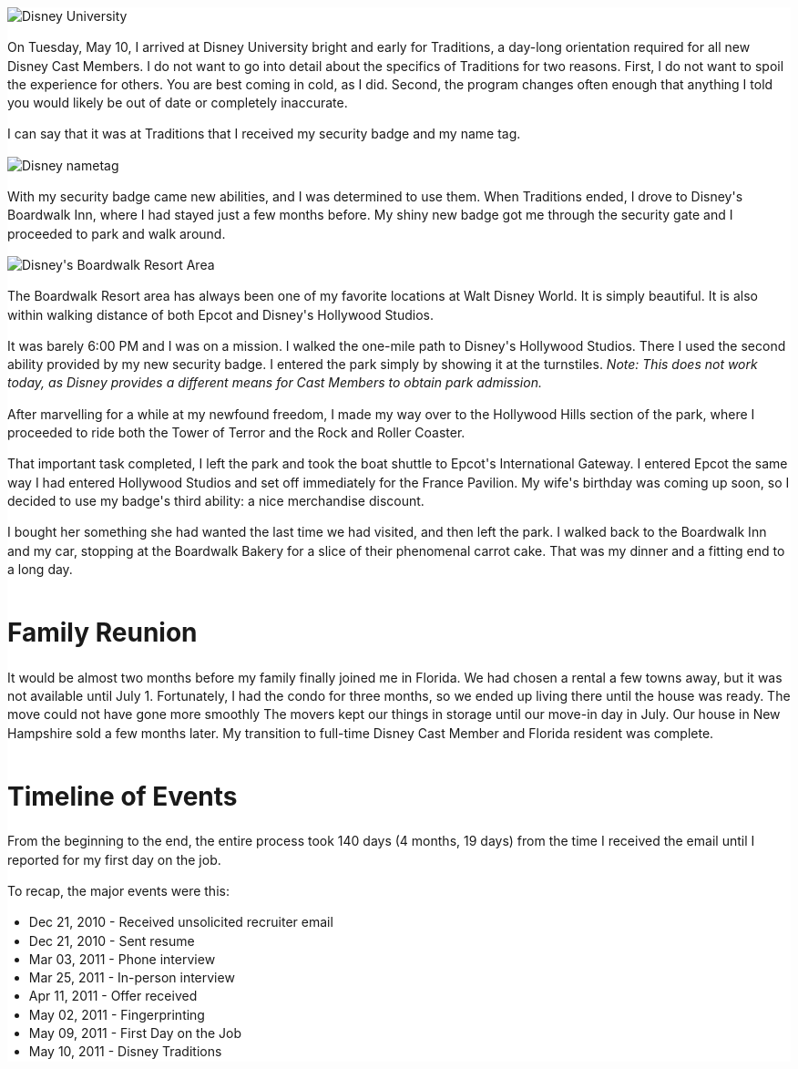 ![Disney University](/assets/img/disneyuniversity.jpg)

On Tuesday, May 10, I arrived at Disney University bright and early for Traditions, a day-long orientation required for all new Disney Cast Members. I do not want to go into detail about the specifics of Traditions for two reasons. First, I do not want to spoil the experience for others. You are best coming in cold, as I did. Second, the program changes often enough that anything I told you would likely be out of date or completely inaccurate.

I can say that it was at Traditions that I received my security badge and my name tag. 

![Disney nametag](/assets/img/nametag.jpg)

With my security badge came new abilities, and I was determined to use them. When Traditions ended, I drove to Disney's Boardwalk Inn, where I had stayed just a few months before. My shiny new badge got me through the security gate and I proceeded to park and walk around. 

![Disney's Boardwalk Resort Area](/assets/img/boardwalk.jpg)

The Boardwalk Resort area has always been one of my favorite locations at Walt Disney World. It is simply beautiful. It is also within walking distance of both Epcot and Disney's Hollywood Studios. 

It was barely 6:00 PM and I was on a mission. I walked the one-mile path to Disney's Hollywood Studios. There I used the second ability provided by my new security badge. I entered the park simply by showing it at the turnstiles. _Note: This does not work today, as Disney provides a different means for Cast Members to obtain park admission._

After marvelling for a while at my newfound freedom, I made my way over to the Hollywood Hills section of the park, where I proceeded to ride both the Tower of Terror and the Rock and Roller Coaster. 

That important task completed, I left the park and took the boat shuttle to Epcot's International Gateway. I entered Epcot the same way I had entered Hollywood Studios and set off immediately for the France Pavilion. My wife's birthday was coming up soon, so I decided to use my badge's third ability: a nice merchandise discount.

I bought her something she had wanted the last time we had visited, and then left the park. I walked back to the Boardwalk Inn and my car, stopping at the Boardwalk Bakery for a slice of their phenomenal carrot cake. That was my dinner and a fitting end to a long day.

# Family Reunion

It would be almost two months before my family finally joined me in Florida. We had chosen a rental a few towns away, but it was not available until July 1. Fortunately, I had the condo for three months, so we ended up living there until the house was ready. The move could not have gone more smoothly The movers kept our things in storage until our move-in day in July. Our house in New Hampshire sold a few months later. My transition to full-time Disney Cast Member and Florida resident was complete.

# Timeline of Events
From the beginning to the end, the entire process took 140 days (4 months, 19 days) from the time I received the email until I reported for my first day on the job. 

To recap, the major events were this:
- Dec 21, 2010 - Received unsolicited recruiter email
- Dec 21, 2010 - Sent resume
- Mar 03, 2011 - Phone interview
- Mar 25, 2011 - In-person interview
- Apr 11, 2011 - Offer received
- May 02, 2011 - Fingerprinting
- May 09, 2011 - First Day on the Job
- May 10, 2011 - Disney Traditions
